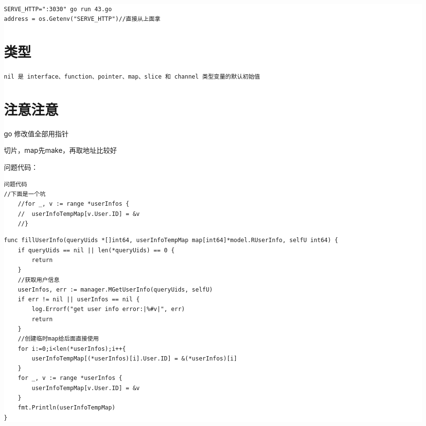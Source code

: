 

```
SERVE_HTTP=":3030" go run 43.go
address = os.Getenv("SERVE_HTTP")//直接从上面拿
```



# 类型

```
nil 是 interface、function、pointer、map、slice 和 channel 类型变量的默认初始值
```



# 注意注意

go 修改值全部用指针

切片，map先make，再取地址比较好



问题代码：

```
问题代码
//下面是一个坑
	//for _, v := range *userInfos {
	//	userInfoTempMap[v.User.ID] = &v
	//}

```



```
func fillUserInfo(queryUids *[]int64, userInfoTempMap map[int64]*model.RUserInfo, selfU int64) {
	if queryUids == nil || len(*queryUids) == 0 {
		return
	}
	//获取用户信息
	userInfos, err := manager.MGetUserInfo(queryUids, selfU)
	if err != nil || userInfos == nil {
		log.Errorf("get user info error:|%#v|", err)
		return
	}
	//创建临时map给后面直接使用
	for i:=0;i<len(*userInfos);i++{
		userInfoTempMap[(*userInfos)[i].User.ID] = &(*userInfos)[i]
	}
	for _, v := range *userInfos {
		userInfoTempMap[v.User.ID] = &v
	}
	fmt.Println(userInfoTempMap)
}
```

